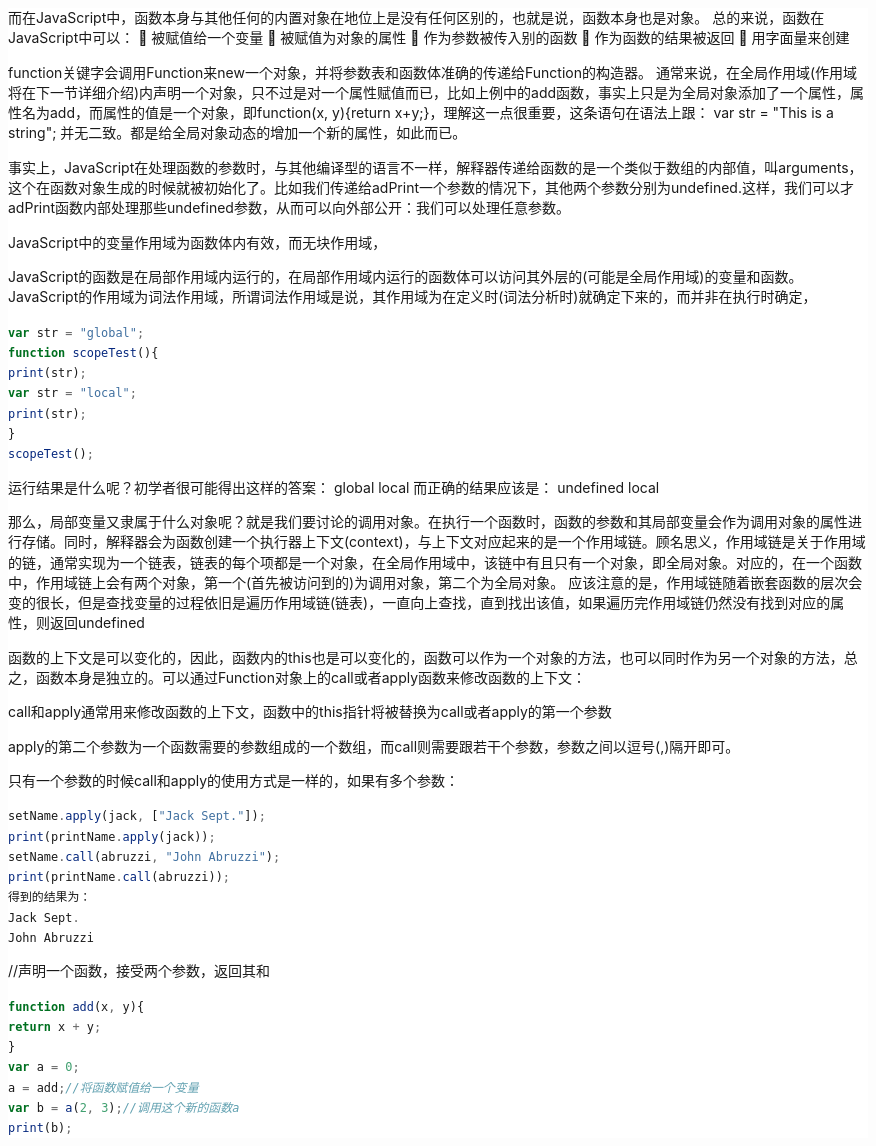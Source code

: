 而在JavaScript中，函数本身与其他任何的内置对象在地位上是没有任何区别的，也就是说，函数本身也是对象。
总的来说，函数在JavaScript中可以：
 被赋值给一个变量
 被赋值为对象的属性
 作为参数被传入别的函数
 作为函数的结果被返回
 用字面量来创建

function关键字会调用Function来new一个对象，并将参数表和函数体准确的传递给Function的构造器。
通常来说，在全局作用域(作用域将在下一节详细介绍)内声明一个对象，只不过是对一个属性赋值而已，比如上例中的add函数，事实上只是为全局对象添加了一个属性，属性名为add，而属性的值是一个对象，即function(x, y){return x+y;}，理解这一点很重要，这条语句在语法上跟：
var str = "This is a string";
并无二致。都是给全局对象动态的增加一个新的属性，如此而已。

事实上，JavaScript在处理函数的参数时，与其他编译型的语言不一样，解释器传递给函数的是一个类似于数组的内部值，叫arguments，这个在函数对象生成的时候就被初始化了。比如我们传递给adPrint一个参数的情况下，其他两个参数分别为undefined.这样，我们可以才adPrint函数内部处理那些undefined参数，从而可以向外部公开：我们可以处理任意参数。

JavaScript中的变量作用域为函数体内有效，而无块作用域，

JavaScript的函数是在局部作用域内运行的，在局部作用域内运行的函数体可以访问其外层的(可能是全局作用域)的变量和函数。JavaScript的作用域为词法作用域，所谓词法作用域是说，其作用域为在定义时(词法分析时)就确定下来的，而并非在执行时确定，
```javascript
var str = "global";
function scopeTest(){
print(str);
var str = "local";
print(str);
}
scopeTest();
```
运行结果是什么呢？初学者很可能得出这样的答案：
global
local
而正确的结果应该是：
undefined
local

那么，局部变量又隶属于什么对象呢？就是我们要讨论的调用对象。在执行一个函数时，函数的参数和其局部变量会作为调用对象的属性进行存储。同时，解释器会为函数创建一个执行器上下文(context)，与上下文对应起来的是一个作用域链。顾名思义，作用域链是关于作用域的链，通常实现为一个链表，链表的每个项都是一个对象，在全局作用域中，该链中有且只有一个对象，即全局对象。对应的，在一个函数中，作用域链上会有两个对象，第一个(首先被访问到的)为调用对象，第二个为全局对象。
应该注意的是，作用域链随着嵌套函数的层次会变的很长，但是查找变量的过程依旧是遍历作用域链(链表)，一直向上查找，直到找出该值，如果遍历完作用域链仍然没有找到对应的属性，则返回undefined

函数的上下文是可以变化的，因此，函数内的this也是可以变化的，函数可以作为一个对象的方法，也可以同时作为另一个对象的方法，总之，函数本身是独立的。可以通过Function对象上的call或者apply函数来修改函数的上下文：

call和apply通常用来修改函数的上下文，函数中的this指针将被替换为call或者apply的第一个参数

apply的第二个参数为一个函数需要的参数组成的一个数组，而call则需要跟若干个参数，参数之间以逗号(,)隔开即可。

只有一个参数的时候call和apply的使用方式是一样的，如果有多个参数：
```javascript
setName.apply(jack, ["Jack Sept."]);
print(printName.apply(jack));
setName.call(abruzzi, "John Abruzzi");
print(printName.call(abruzzi));
得到的结果为：
Jack Sept.
John Abruzzi
```
//声明一个函数，接受两个参数，返回其和
```javascript
function add(x, y){
return x + y;
}
var a = 0;
a = add;//将函数赋值给一个变量
var b = a(2, 3);//调用这个新的函数a
print(b);
```
